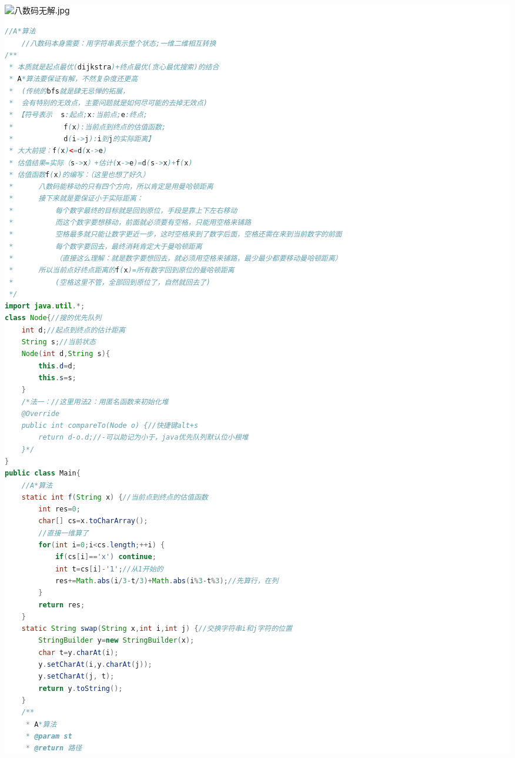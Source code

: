 ![八数码无解.jpg](https://cdn.acwing.com/media/article/image/2024/02/19/246003_2f07ef96ce-八数码无解.jpg) 

```java
//A*算法
	//八数码本身需要：用字符串表示整个状态;一维二维相互转换
/**
 * 本质就是起点最优(dijkstra)+终点最优(贪心最优搜索)的结合
 * A*算法要保证有解，不然复杂度还更高
 * 	(传统的bfs就是肆无忌惮的拓展，
 * 	会有特别的无效点，主要问题就是如何尽可能的去掉无效点)
 * 【符号表示  s:起点;x:当前点;e:终点;
 * 			  f(x):当前点到终点的估值函数;
 * 			  d(i->j):i到j的实际距离】
 * 大大前提：f(x)<=d(x->e)
 * 估值结果=实际（s->x）+估计(x->e)=d(s->x)+f(x)
 * 估值函数f(x)的编写：（这里也想了好久）
 * 		八数码能移动的只有四个方向，所以肯定是用曼哈顿距离
 * 		接下来就是要保证小于实际距离：
 * 			每个数字最终的目标就是回到原位，手段是靠上下左右移动
 * 			而这个数字要想移动，前面就必须要有空格，只能用空格来铺路
 * 			空格最多就只能让数字更近一步，这时空格来到了数字后面，空格还需在来到当前数字的前面
 * 			每个数字要回去，最终消耗肯定大于曼哈顿距离
 * 			（直接这么理解：就是数字要想回去，就必须用空格来铺路，最少最少都要移动曼哈顿距离）
 * 		所以当前点好终点距离的f(x)=所有数字回到原位的曼哈顿距离
 * 			(空格这里不管，全部回到原位了，自然就回去了)
 */
import java.util.*;
class Node{//搜的优先队列
	int d;//起点到终点的估计距离
	String s;//当前状态
	Node(int d,String s){
		this.d=d;
		this.s=s;
	}
	/*法一：//这里用法2：用匿名函数来初始化堆
	@Override
	public int compareTo(Node o) {//快捷键alt+s
		return d-o.d;//-可以助记为小于，java优先队列默认位小根堆
	}*/
}
public class Main{
	//A*算法
	static int f(String x) {//当前点到终点的估值函数
		int res=0;
		char[] cs=x.toCharArray();  
		//直接一维算了
		for(int i=0;i<cs.length;++i) {
			if(cs[i]=='x') continue;
			int t=cs[i]-'1';//从1开始的
			res+=Math.abs(i/3-t/3)+Math.abs(i%3-t%3);//先算行，在列
		}
		return res;
	}
	static String swap(String x,int i,int j) {//交换字符串i和j字符的位置
		StringBuilder y=new StringBuilder(x);
		char t=y.charAt(i);
		y.setCharAt(i,y.charAt(j));
		y.setCharAt(j, t);
		return y.toString();
	}
	/**
	 * A*算法
	 * @param st
	 * @return 路径
```